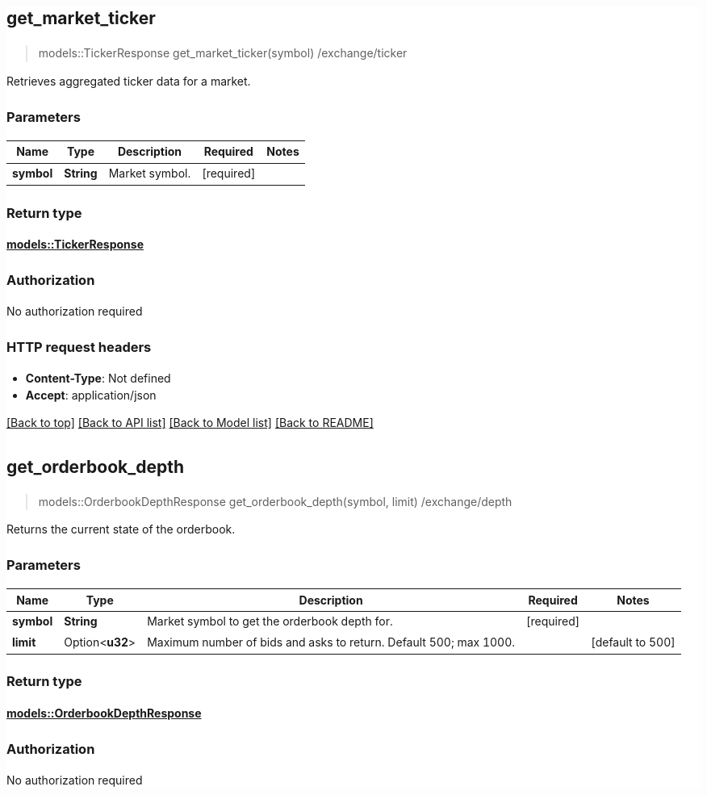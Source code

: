 
## get_market_ticker

> models::TickerResponse get_market_ticker(symbol)
/exchange/ticker

Retrieves aggregated ticker data for a market.

### Parameters


Name | Type | Description  | Required | Notes
------------- | ------------- | ------------- | ------------- | -------------
**symbol** | **String** | Market symbol. | [required] |

### Return type

[**models::TickerResponse**](TickerResponse.md)

### Authorization

No authorization required

### HTTP request headers

- **Content-Type**: Not defined
- **Accept**: application/json

[[Back to top]](#) [[Back to API list]](../README.md#documentation-for-api-endpoints) [[Back to Model list]](../README.md#documentation-for-models) [[Back to README]](../README.md)


## get_orderbook_depth

> models::OrderbookDepthResponse get_orderbook_depth(symbol, limit)
/exchange/depth

Returns the current state of the orderbook.

### Parameters


Name | Type | Description  | Required | Notes
------------- | ------------- | ------------- | ------------- | -------------
**symbol** | **String** | Market symbol to get the orderbook depth for. | [required] |
**limit** | Option<**u32**> | Maximum number of bids and asks to return. Default 500; max 1000. |  |[default to 500]

### Return type

[**models::OrderbookDepthResponse**](OrderbookDepthResponse.md)

### Authorization

No authorization required
